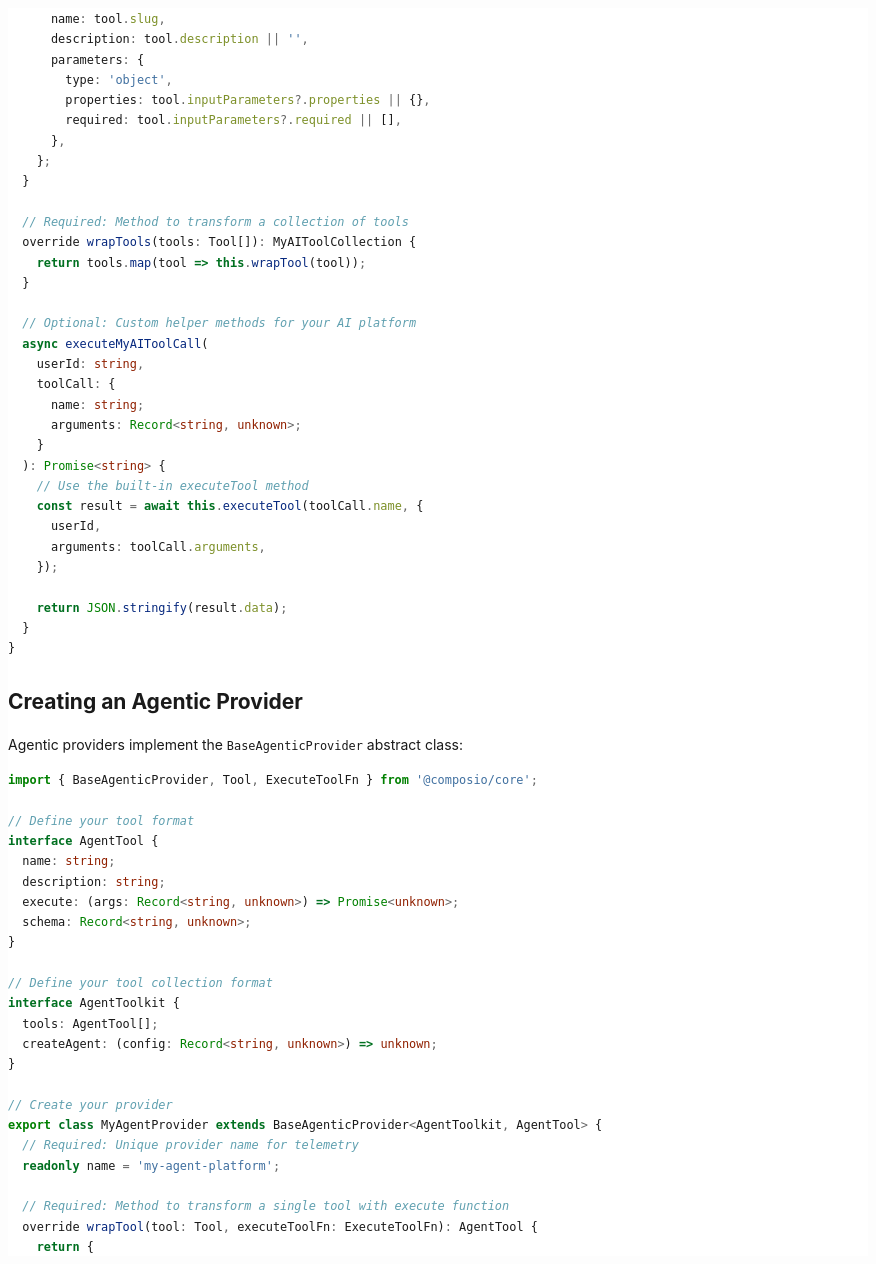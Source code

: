 ```typescript
      name: tool.slug,
      description: tool.description || '',
      parameters: {
        type: 'object',
        properties: tool.inputParameters?.properties || {},
        required: tool.inputParameters?.required || [],
      },
    };
  }

  // Required: Method to transform a collection of tools
  override wrapTools(tools: Tool[]): MyAIToolCollection {
    return tools.map(tool => this.wrapTool(tool));
  }

  // Optional: Custom helper methods for your AI platform
  async executeMyAIToolCall(
    userId: string,
    toolCall: {
      name: string;
      arguments: Record<string, unknown>;
    }
  ): Promise<string> {
    // Use the built-in executeTool method
    const result = await this.executeTool(toolCall.name, {
      userId,
      arguments: toolCall.arguments,
    });

    return JSON.stringify(result.data);
  }
}
```

## Creating an Agentic Provider

Agentic providers implement the `BaseAgenticProvider` abstract class:

```typescript
import { BaseAgenticProvider, Tool, ExecuteToolFn } from '@composio/core';

// Define your tool format
interface AgentTool {
  name: string;
  description: string;
  execute: (args: Record<string, unknown>) => Promise<unknown>;
  schema: Record<string, unknown>;
}

// Define your tool collection format
interface AgentToolkit {
  tools: AgentTool[];
  createAgent: (config: Record<string, unknown>) => unknown;
}

// Create your provider
export class MyAgentProvider extends BaseAgenticProvider<AgentToolkit, AgentTool> {
  // Required: Unique provider name for telemetry
  readonly name = 'my-agent-platform';

  // Required: Method to transform a single tool with execute function
  override wrapTool(tool: Tool, executeToolFn: ExecuteToolFn): AgentTool {
    return {
```